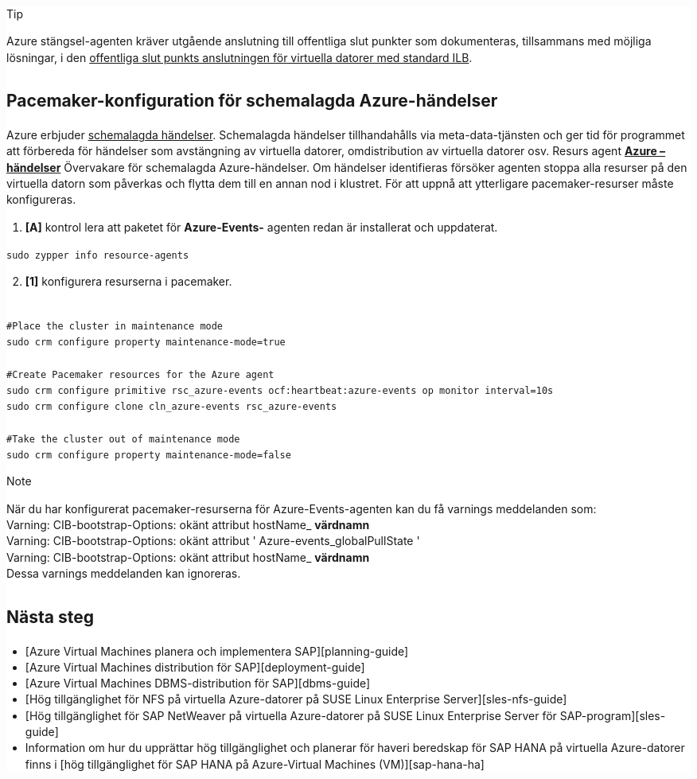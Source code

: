 > [!TIP]
>Azure stängsel-agenten kräver utgående anslutning till offentliga slut punkter som dokumenteras, tillsammans med möjliga lösningar, i den [offentliga slut punkts anslutningen för virtuella datorer med standard ILB](./high-availability-guide-standard-load-balancer-outbound-connections.md).  

## <a name="pacemaker-configuration-for-azure-scheduled-events"></a>Pacemaker-konfiguration för schemalagda Azure-händelser

Azure erbjuder [schemalagda händelser](../../linux/scheduled-events.md). Schemalagda händelser tillhandahålls via meta-data-tjänsten och ger tid för programmet att förbereda för händelser som avstängning av virtuella datorer, omdistribution av virtuella datorer osv. Resurs agent **[Azure – händelser](https://github.com/ClusterLabs/resource-agents/pull/1161)** Övervakare för schemalagda Azure-händelser. Om händelser identifieras försöker agenten stoppa alla resurser på den virtuella datorn som påverkas och flytta dem till en annan nod i klustret. För att uppnå att ytterligare pacemaker-resurser måste konfigureras. 

1. **[A]** kontrol lera att paketet för **Azure-Events-** agenten redan är installerat och uppdaterat. 

<pre><code>sudo zypper info resource-agents
</code></pre>

2. **[1]** konfigurera resurserna i pacemaker. 

<pre><code>
#Place the cluster in maintenance mode
sudo crm configure property maintenance-mode=true

#Create Pacemaker resources for the Azure agent
sudo crm configure primitive rsc_azure-events ocf:heartbeat:azure-events op monitor interval=10s
sudo crm configure clone cln_azure-events rsc_azure-events

#Take the cluster out of maintenance mode
sudo crm configure property maintenance-mode=false
</code></pre>

   > [!NOTE]
   > När du har konfigurerat pacemaker-resurserna för Azure-Events-agenten kan du få varnings meddelanden som:  
     Varning: CIB-bootstrap-Options: okänt attribut hostName_ <strong>värdnamn</strong>  
     Varning: CIB-bootstrap-Options: okänt attribut ' Azure-events_globalPullState '  
     Varning: CIB-bootstrap-Options: okänt attribut hostName_ <strong>värdnamn</strong>  
   > Dessa varnings meddelanden kan ignoreras.

## <a name="next-steps"></a>Nästa steg

* [Azure Virtual Machines planera och implementera SAP][planning-guide]
* [Azure Virtual Machines distribution för SAP][deployment-guide]
* [Azure Virtual Machines DBMS-distribution för SAP][dbms-guide]
* [Hög tillgänglighet för NFS på virtuella Azure-datorer på SUSE Linux Enterprise Server][sles-nfs-guide]
* [Hög tillgänglighet för SAP NetWeaver på virtuella Azure-datorer på SUSE Linux Enterprise Server för SAP-program][sles-guide]
* Information om hur du upprättar hög tillgänglighet och planerar för haveri beredskap för SAP HANA på virtuella Azure-datorer finns i [hög tillgänglighet för SAP HANA på Azure-Virtual Machines (VM)][sap-hana-ha]
